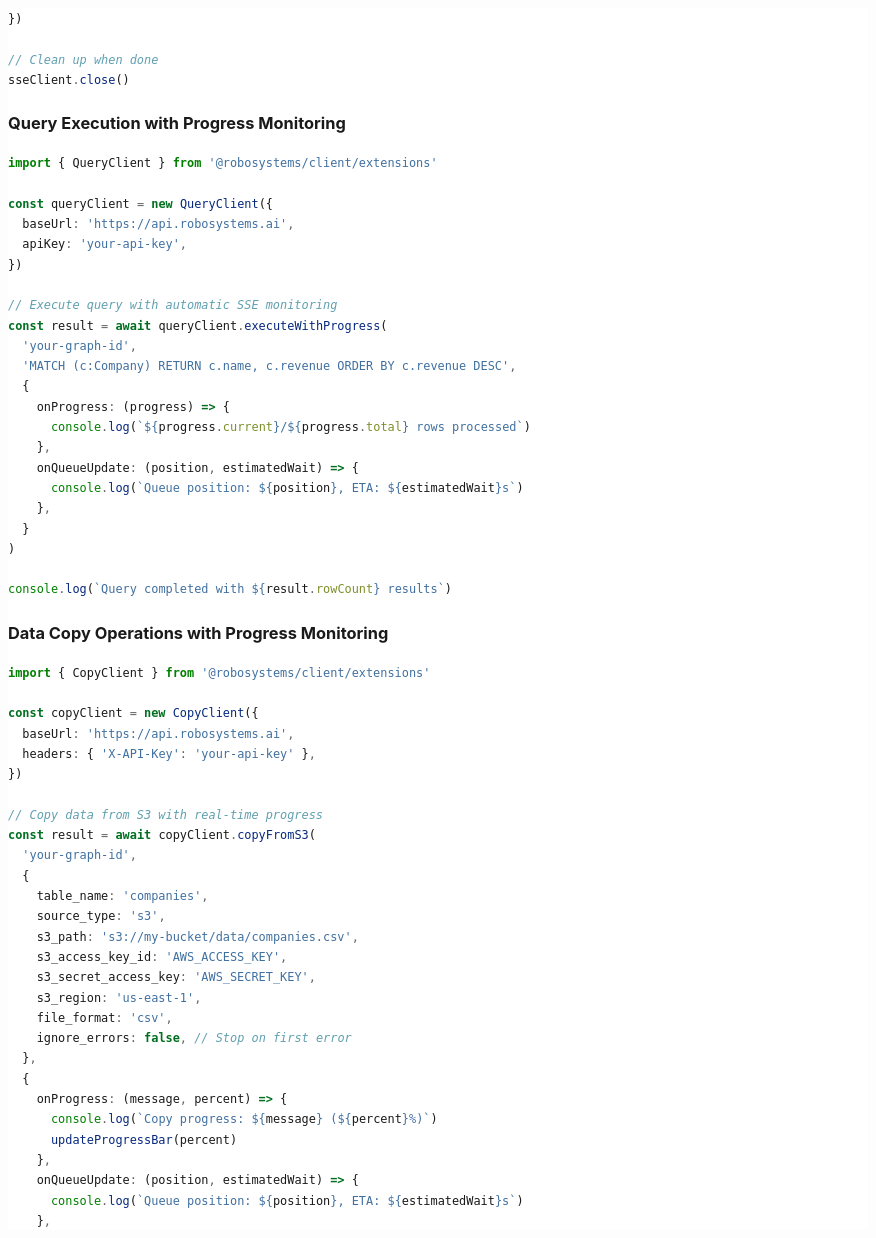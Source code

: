```typescript
})

// Clean up when done
sseClient.close()
```

### Query Execution with Progress Monitoring

```typescript
import { QueryClient } from '@robosystems/client/extensions'

const queryClient = new QueryClient({
  baseUrl: 'https://api.robosystems.ai',
  apiKey: 'your-api-key',
})

// Execute query with automatic SSE monitoring
const result = await queryClient.executeWithProgress(
  'your-graph-id',
  'MATCH (c:Company) RETURN c.name, c.revenue ORDER BY c.revenue DESC',
  {
    onProgress: (progress) => {
      console.log(`${progress.current}/${progress.total} rows processed`)
    },
    onQueueUpdate: (position, estimatedWait) => {
      console.log(`Queue position: ${position}, ETA: ${estimatedWait}s`)
    },
  }
)

console.log(`Query completed with ${result.rowCount} results`)
```

### Data Copy Operations with Progress Monitoring

```typescript
import { CopyClient } from '@robosystems/client/extensions'

const copyClient = new CopyClient({
  baseUrl: 'https://api.robosystems.ai',
  headers: { 'X-API-Key': 'your-api-key' },
})

// Copy data from S3 with real-time progress
const result = await copyClient.copyFromS3(
  'your-graph-id',
  {
    table_name: 'companies',
    source_type: 's3',
    s3_path: 's3://my-bucket/data/companies.csv',
    s3_access_key_id: 'AWS_ACCESS_KEY',
    s3_secret_access_key: 'AWS_SECRET_KEY',
    s3_region: 'us-east-1',
    file_format: 'csv',
    ignore_errors: false, // Stop on first error
  },
  {
    onProgress: (message, percent) => {
      console.log(`Copy progress: ${message} (${percent}%)`)
      updateProgressBar(percent)
    },
    onQueueUpdate: (position, estimatedWait) => {
      console.log(`Queue position: ${position}, ETA: ${estimatedWait}s`)
    },
```